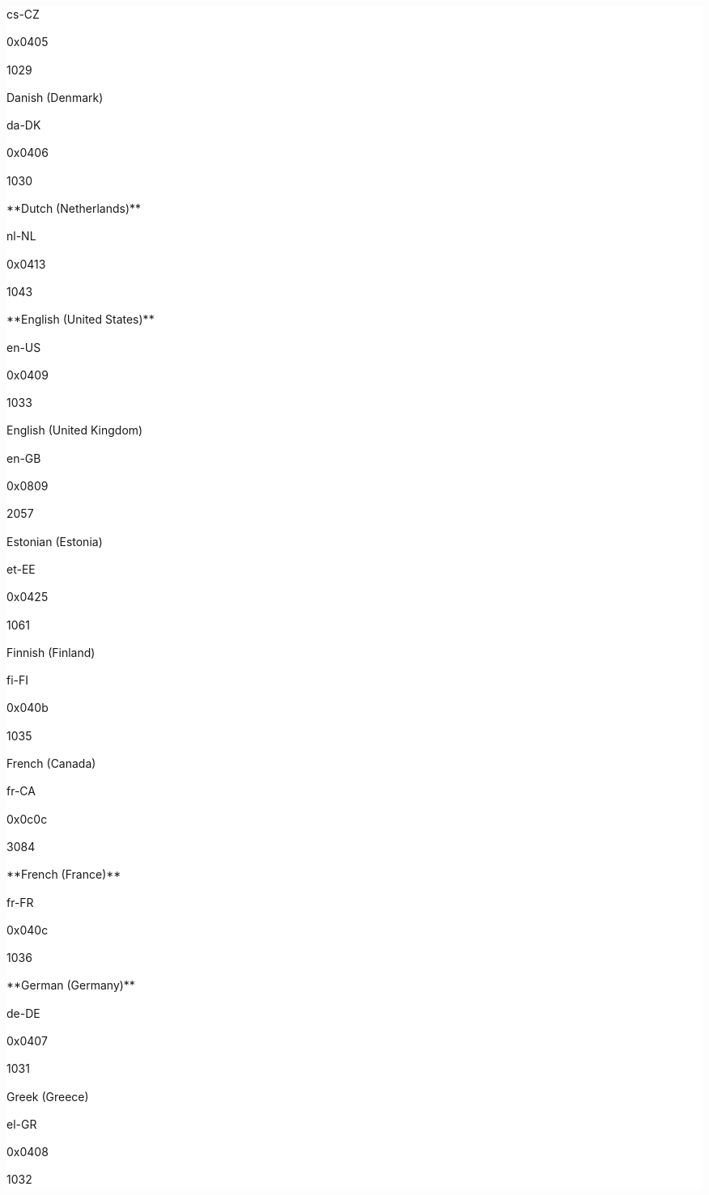 <td align="left"><p>cs-CZ</p></td>
<td align="left"><p>0x0405</p></td>
<td align="left"><p>1029</p></td>
</tr>
<tr class="even">
<td align="left"><p>Danish (Denmark)</p></td>
<td align="left"><p>da-DK</p></td>
<td align="left"><p>0x0406</p></td>
<td align="left"><p>1030</p></td>
</tr>
<tr class="odd">
<td align="left"><p>**Dutch (Netherlands)**</p></td>
<td align="left"><p>nl-NL</p></td>
<td align="left"><p>0x0413</p></td>
<td align="left"><p>1043</p></td>
</tr>
<tr class="even">
<td align="left"><p>**English (United States)**</p></td>
<td align="left"><p>en-US</p></td>
<td align="left"><p>0x0409</p></td>
<td align="left"><p>1033</p></td>
</tr>
<tr class="odd">
<td align="left"><p>English (United Kingdom)</p></td>
<td align="left"><p>en-GB</p></td>
<td align="left"><p>0x0809</p></td>
<td align="left"><p>2057</p></td>
</tr>
<tr class="even">
<td align="left"><p>Estonian (Estonia)</p></td>
<td align="left"><p>et-EE</p></td>
<td align="left"><p>0x0425</p></td>
<td align="left"><p>1061</p></td>
</tr>
<tr class="odd">
<td align="left"><p>Finnish (Finland)</p></td>
<td align="left"><p>fi-FI</p></td>
<td align="left"><p>0x040b</p></td>
<td align="left"><p>1035</p></td>
</tr>
<tr class="even">
<td align="left"><p>French (Canada)</p></td>
<td align="left"><p>fr-CA</p></td>
<td align="left"><p>0x0c0c</p></td>
<td align="left"><p>3084</p></td>
</tr>
<tr class="odd">
<td align="left"><p>**French (France)**</p></td>
<td align="left"><p>fr-FR</p></td>
<td align="left"><p>0x040c</p></td>
<td align="left"><p>1036</p></td>
</tr>
<tr class="even">
<td align="left"><p>**German (Germany)**</p></td>
<td align="left"><p>de-DE</p></td>
<td align="left"><p>0x0407</p></td>
<td align="left"><p>1031</p></td>
</tr>
<tr class="odd">
<td align="left"><p>Greek (Greece)</p></td>
<td align="left"><p>el-GR</p></td>
<td align="left"><p>0x0408</p></td>
<td align="left"><p>1032</p></td>
</tr>